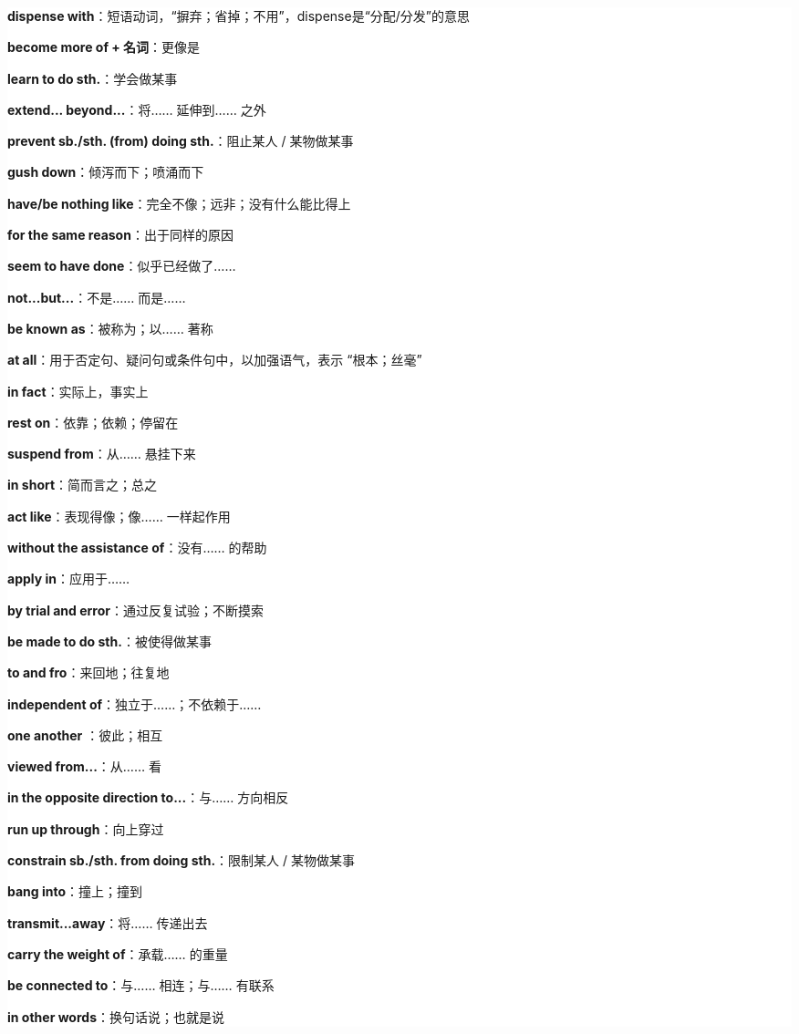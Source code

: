 **dispense with**：短语动词，“摒弃；省掉；不用”，dispense是“分配/分发”的意思

**become more of + 名词**：更像是

**learn to do sth.**：学会做某事

**extend... beyond...**：将…… 延伸到…… 之外

**prevent sb./sth. (from) doing sth.**：阻止某人 / 某物做某事

**gush down**：倾泻而下；喷涌而下

**have/be nothing like**：完全不像；远非；没有什么能比得上

**for the same reason**：出于同样的原因

**seem to have done**：似乎已经做了……

**not...but...**：不是…… 而是……

**be known as**：被称为；以…… 著称

**at all**：用于否定句、疑问句或条件句中，以加强语气，表示 “根本；丝毫”

**in fact**：实际上，事实上

**rest on**：依靠；依赖；停留在

**suspend from**：从…… 悬挂下来

**in short**：简而言之；总之

**act like**：表现得像；像…… 一样起作用

**without the assistance of**：没有…… 的帮助

**apply in**：应用于……

**by trial and error**：通过反复试验；不断摸索

**be made to do sth.**：被使得做某事

**to and fro**：来回地；往复地

**independent of**：独立于……；不依赖于……

**one another** ：彼此；相互

**viewed from...**：从…… 看

**in the opposite direction to...**：与…… 方向相反

**run up through**：向上穿过

**constrain sb./sth. from doing sth.**：限制某人 / 某物做某事

**bang into**：撞上；撞到

**transmit...away**：将…… 传递出去

**carry the weight of**：承载…… 的重量

**be connected to**：与…… 相连；与…… 有联系

**in other words**：换句话说；也就是说
